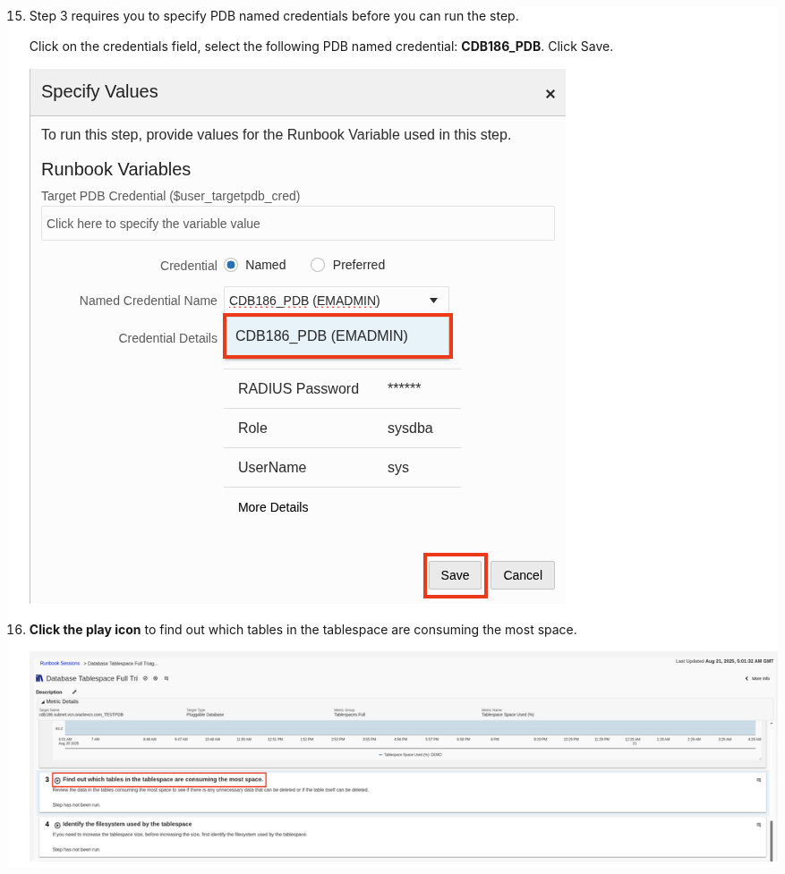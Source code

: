 15. Step 3 requires you to specify PDB named credentials before you can run the step. 

     Click on the credentials field, select the following PDB named credential: **CDB186_PDB**. Click Save.

      ![Step 3 - Enter Credentials](images/start-runbook-metric/pdb-cred-after-24ai.png " ")

16. **Click the play icon** to find out which tables in the tablespace are consuming the most space.
      
      ![Step 3 - Play icon](images/start-runbook-metric/step-3-play-icon-24ai.png " ")
